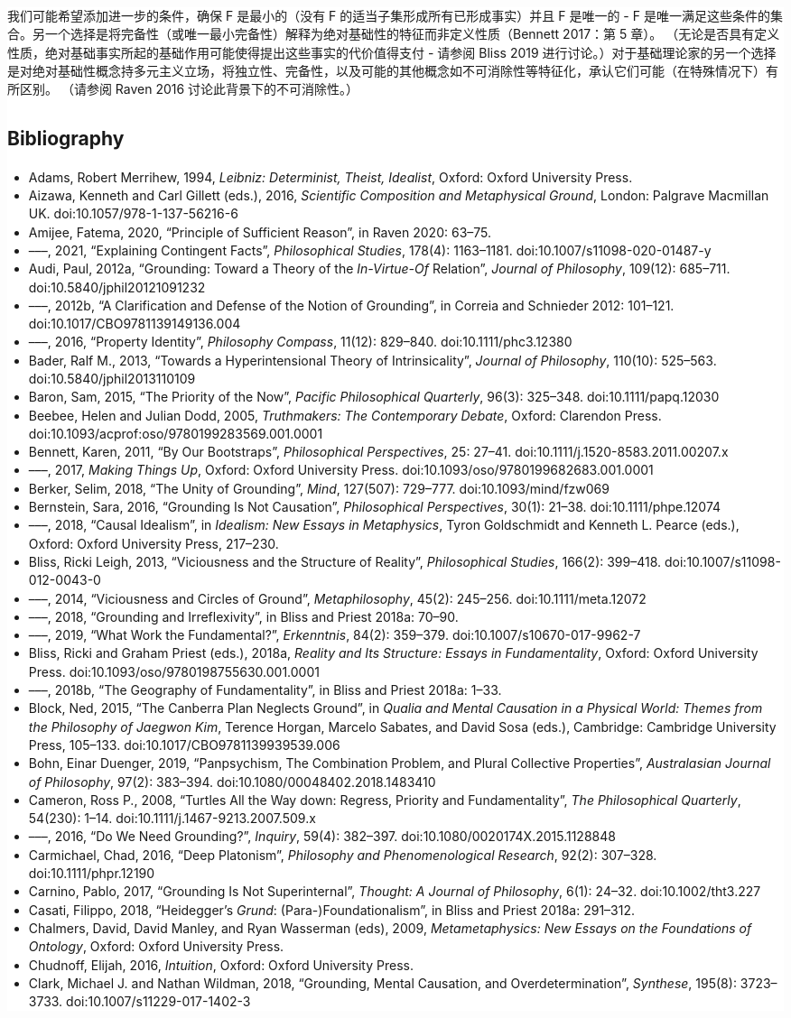 我们可能希望添加进一步的条件，确保 F 是最小的（没有 F 的适当子集形成所有已形成事实）并且 F 是唯一的 - F 是唯一满足这些条件的集合。另一个选择是将完备性（或唯一最小完备性）解释为绝对基础性的特征而非定义性质（Bennett 2017：第 5 章）。 （无论是否具有定义性质，绝对基础事实所起的基础作用可能使得提出这些事实的代价值得支付 - 请参阅 Bliss 2019 进行讨论。）对于基础理论家的另一个选择是对绝对基础性概念持多元主义立场，将独立性、完备性，以及可能的其他概念如不可消除性等特征化，承认它们可能（在特殊情况下）有所区别。 （请参阅 Raven 2016 讨论此背景下的不可消除性。）

## Bibliography

* Adams, Robert Merrihew, 1994, *Leibniz: Determinist, Theist, Idealist*, Oxford: Oxford University Press.
* Aizawa, Kenneth and Carl Gillett (eds.), 2016, *Scientific Composition and Metaphysical Ground*, London: Palgrave Macmillan UK. doi:10.1057/978-1-137-56216-6
* Amijee, Fatema, 2020, “Principle of Sufficient Reason”, in Raven 2020: 63–75.
* –––, 2021, “Explaining Contingent Facts”, *Philosophical Studies*, 178(4): 1163–1181. doi:10.1007/s11098-020-01487-y
* Audi, Paul, 2012a, “Grounding: Toward a Theory of the *In-Virtue-Of* Relation”, *Journal of Philosophy*, 109(12): 685–711. doi:10.5840/jphil20121091232
* –––, 2012b, “A Clarification and Defense of the Notion of Grounding”, in Correia and Schnieder 2012: 101–121. doi:10.1017/CBO9781139149136.004
* –––, 2016, “Property Identity”, *Philosophy Compass*, 11(12): 829–840. doi:10.1111/phc3.12380
* Bader, Ralf M., 2013, “Towards a Hyperintensional Theory of Intrinsicality”, *Journal of Philosophy*, 110(10): 525–563. doi:10.5840/jphil2013110109
* Baron, Sam, 2015, “The Priority of the Now”, *Pacific Philosophical Quarterly*, 96(3): 325–348. doi:10.1111/papq.12030
* Beebee, Helen and Julian Dodd, 2005, *Truthmakers: The Contemporary Debate*, Oxford: Clarendon Press. doi:10.1093/acprof:oso/9780199283569.001.0001
* Bennett, Karen, 2011, “By Our Bootstraps”, *Philosophical Perspectives*, 25: 27–41. doi:10.1111/j.1520-8583.2011.00207.x
* –––, 2017, *Making Things Up*, Oxford: Oxford University Press. doi:10.1093/oso/9780199682683.001.0001
* Berker, Selim, 2018, “The Unity of Grounding”, *Mind*, 127(507): 729–777. doi:10.1093/mind/fzw069
* Bernstein, Sara, 2016, “Grounding Is Not Causation”, *Philosophical Perspectives*, 30(1): 21–38. doi:10.1111/phpe.12074
* –––, 2018, “Causal Idealism”, in *Idealism: New Essays in Metaphysics*, Tyron Goldschmidt and Kenneth L. Pearce (eds.), Oxford: Oxford University Press, 217–230.
* Bliss, Ricki Leigh, 2013, “Viciousness and the Structure of Reality”, *Philosophical Studies*, 166(2): 399–418. doi:10.1007/s11098-012-0043-0
* –––, 2014, “Viciousness and Circles of Ground”, *Metaphilosophy*, 45(2): 245–256. doi:10.1111/meta.12072
* –––, 2018, “Grounding and Irreflexivity”, in Bliss and Priest 2018a: 70–90.
* –––, 2019, “What Work the Fundamental?”, *Erkenntnis*, 84(2): 359–379. doi:10.1007/s10670-017-9962-7
* Bliss, Ricki and Graham Priest (eds.), 2018a, *Reality and Its Structure: Essays in Fundamentality*, Oxford: Oxford University Press. doi:10.1093/oso/9780198755630.001.0001
* –––, 2018b, “The Geography of Fundamentality”, in Bliss and Priest 2018a: 1–33.
* Block, Ned, 2015, “The Canberra Plan Neglects Ground”, in *Qualia and Mental Causation in a Physical World: Themes from the Philosophy of Jaegwon Kim*, Terence Horgan, Marcelo Sabates, and David Sosa (eds.), Cambridge: Cambridge University Press, 105–133. doi:10.1017/CBO9781139939539.006
* Bohn, Einar Duenger, 2019, “Panpsychism, The Combination Problem, and Plural Collective Properties”, *Australasian Journal of Philosophy*, 97(2): 383–394. doi:10.1080/00048402.2018.1483410
* Cameron, Ross P., 2008, “Turtles All the Way down: Regress, Priority and Fundamentality”, *The Philosophical Quarterly*, 54(230): 1–14. doi:10.1111/j.1467-9213.2007.509.x
* –––, 2016, “Do We Need Grounding?”, *Inquiry*, 59(4): 382–397. doi:10.1080/0020174X.2015.1128848
* Carmichael, Chad, 2016, “Deep Platonism”, *Philosophy and Phenomenological Research*, 92(2): 307–328. doi:10.1111/phpr.12190
* Carnino, Pablo, 2017, “Grounding Is Not Superinternal”, *Thought: A Journal of Philosophy*, 6(1): 24–32. doi:10.1002/tht3.227
* Casati, Filippo, 2018, “Heidegger’s *Grund*: (Para-)Foundationalism”, in Bliss and Priest 2018a: 291–312.
* Chalmers, David, David Manley, and Ryan Wasserman (eds), 2009, *Metametaphysics: New Essays on the Foundations of Ontology*, Oxford: Oxford University Press.
* Chudnoff, Elijah, 2016, *Intuition*, Oxford: Oxford University Press.
* Clark, Michael J. and Nathan Wildman, 2018, “Grounding, Mental Causation, and Overdetermination”, *Synthese*, 195(8): 3723–3733. doi:10.1007/s11229-017-1402-3